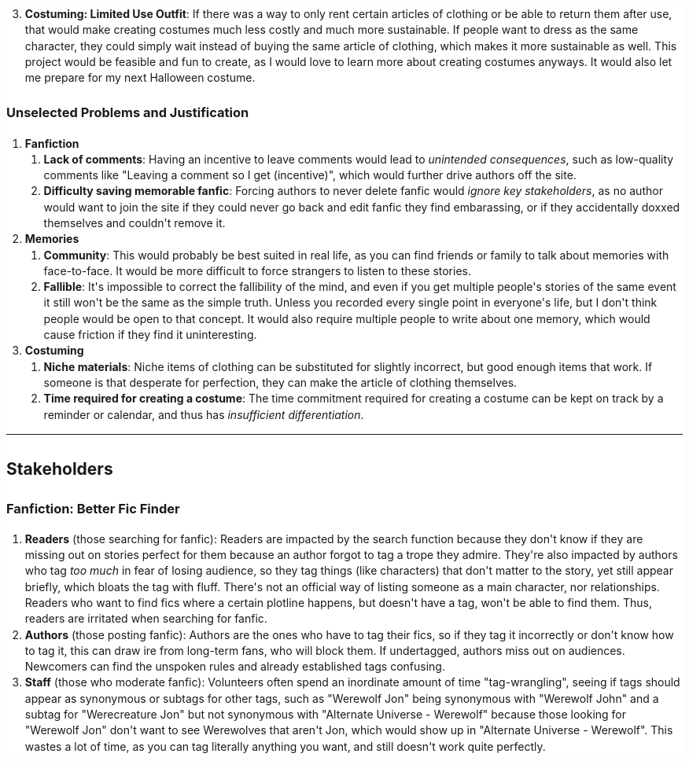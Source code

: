3. **Costuming: Limited Use Outfit**: If there was a way to only rent certain articles of clothing or be able to return them after use, that would make creating costumes much less costly and much more sustainable. If people want to dress as the same character, they could simply wait instead of buying the same article of clothing, which makes it more sustainable as well. This project would be feasible and fun to create, as I would love to learn more about creating costumes anyways. It would also let me prepare for my next Halloween costume.

### Unselected Problems and Justification
1. **Fanfiction**
    1. **Lack of comments**: Having an incentive to leave comments would lead to *unintended consequences*, such as low-quality comments like "Leaving a comment so I get (incentive)", which would further drive authors off the site.
    2. **Difficulty saving memorable fanfic**: Forcing authors to never delete fanfic would *ignore key stakeholders*, as no author would want to join the site if they could never go back and edit fanfic they find embarassing, or if they accidentally doxxed themselves and couldn't remove it.
2. **Memories**
    1. **Community**: This would probably be best suited in real life, as you can find friends or family to talk about memories with face-to-face. It would be more difficult to force strangers to listen to these stories.
    2. **Fallible**: It's impossible to correct the fallibility of the mind, and even if you get multiple people's stories of the same event it still won't be the same as the simple truth. Unless you recorded every single point in everyone's life, but I don't think people would be open to that concept. It would also require multiple people to write about one memory, which would cause friction if they find it uninteresting.
3. **Costuming**
    1. **Niche materials**: Niche items of clothing can be substituted for slightly incorrect, but good enough items that work. If someone is that desperate for perfection, they can make the article of clothing themselves.
    2. **Time required for creating a costume**: The time commitment required for creating a costume can be kept on track by a reminder or calendar, and thus has *insufficient differentiation*.

---
## Stakeholders

### Fanfiction: Better Fic Finder
1. **Readers** (those searching for fanfic): Readers are impacted by the search function because they don't know if they are missing out on stories perfect for them because an author forgot to tag a trope they admire. They're also impacted by authors who tag *too much* in fear of losing audience, so they tag things (like characters) that don't matter to the story, yet still appear briefly, which bloats the tag with fluff. There's not an official way of listing someone as a main character, nor relationships. Readers who want to find fics where a certain plotline happens, but doesn't have a tag, won't be able to find them. Thus, readers are irritated when searching for fanfic.
2. **Authors** (those posting fanfic): Authors are the ones who have to tag their fics, so if they tag it incorrectly or don't know how to tag it, this can draw ire from long-term fans, who will block them. If undertagged, authors miss out on audiences. Newcomers can find the unspoken rules and already established tags confusing.
3. **Staff** (those who moderate fanfic): Volunteers often spend an inordinate amount of time "tag-wrangling", seeing if tags should appear as synonymous or subtags for other tags, such as "Werewolf Jon" being synonymous with "Werewolf John" and a subtag for "Werecreature Jon" but not synonymous with "Alternate Universe - Werewolf" because those looking for "Werewolf Jon" don't want to see Werewolves that aren't Jon, which would show up in "Alternate Universe - Werewolf". This wastes a lot of time, as you can tag literally anything you want, and still doesn't work quite perfectly.
